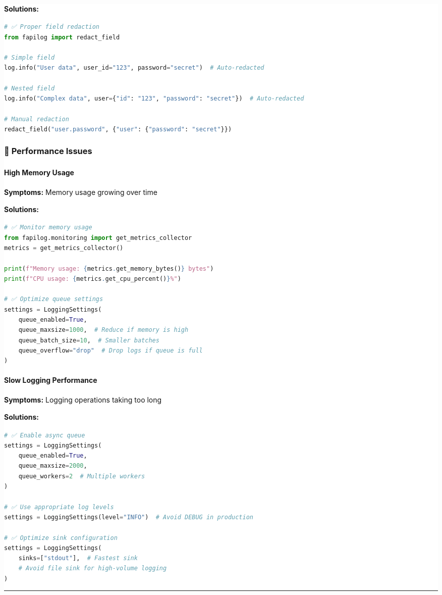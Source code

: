 **Solutions:**

```python
# ✅ Proper field redaction
from fapilog import redact_field

# Simple field
log.info("User data", user_id="123", password="secret")  # Auto-redacted

# Nested field
log.info("Complex data", user={"id": "123", "password": "secret"})  # Auto-redacted

# Manual redaction
redact_field("user.password", {"user": {"password": "secret"}})
```

### 🚨 **Performance Issues**

#### **High Memory Usage**

**Symptoms:** Memory usage growing over time

**Solutions:**

```python
# ✅ Monitor memory usage
from fapilog.monitoring import get_metrics_collector
metrics = get_metrics_collector()

print(f"Memory usage: {metrics.get_memory_bytes()} bytes")
print(f"CPU usage: {metrics.get_cpu_percent()}%")

# ✅ Optimize queue settings
settings = LoggingSettings(
    queue_enabled=True,
    queue_maxsize=1000,  # Reduce if memory is high
    queue_batch_size=10,  # Smaller batches
    queue_overflow="drop"  # Drop logs if queue is full
)
```

#### **Slow Logging Performance**

**Symptoms:** Logging operations taking too long

**Solutions:**

```python
# ✅ Enable async queue
settings = LoggingSettings(
    queue_enabled=True,
    queue_maxsize=2000,
    queue_workers=2  # Multiple workers
)

# ✅ Use appropriate log levels
settings = LoggingSettings(level="INFO")  # Avoid DEBUG in production

# ✅ Optimize sink configuration
settings = LoggingSettings(
    sinks=["stdout"],  # Fastest sink
    # Avoid file sink for high-volume logging
)
```

---